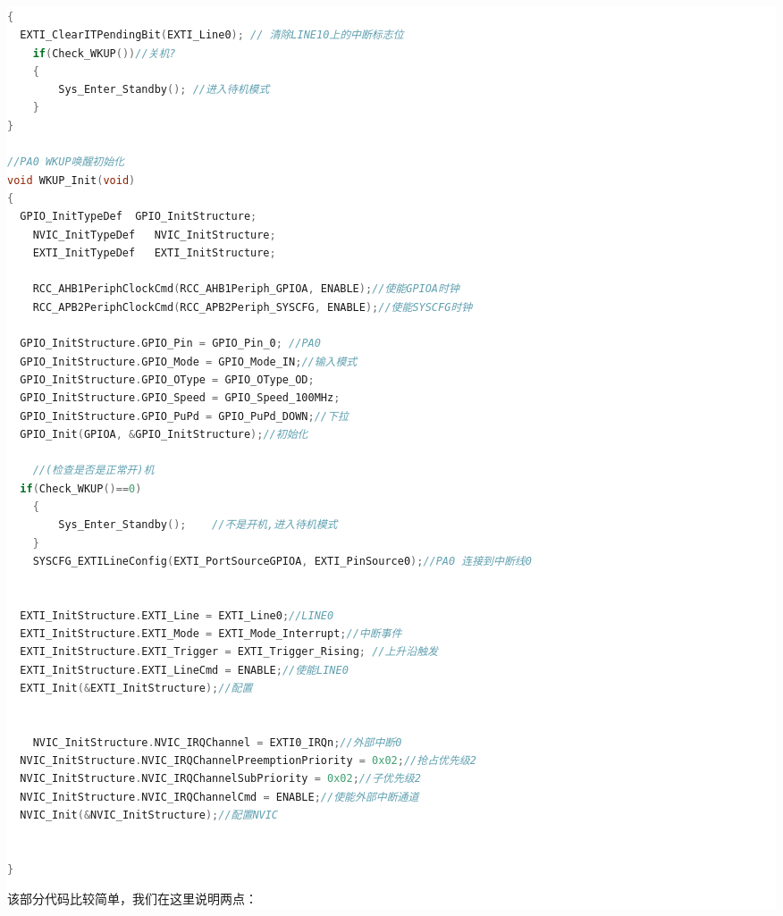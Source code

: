 ```c
{ 		    		    				     		    
  EXTI_ClearITPendingBit(EXTI_Line0); // 清除LINE10上的中断标志位
	if(Check_WKUP())//关机?
	{		  
		Sys_Enter_Standby(); //进入待机模式 
	}
} 

//PA0 WKUP唤醒初始化
void WKUP_Init(void)
{	  
  GPIO_InitTypeDef  GPIO_InitStructure;
	NVIC_InitTypeDef   NVIC_InitStructure;
	EXTI_InitTypeDef   EXTI_InitStructure;
	
	RCC_AHB1PeriphClockCmd(RCC_AHB1Periph_GPIOA, ENABLE);//使能GPIOA时钟 
	RCC_APB2PeriphClockCmd(RCC_APB2Periph_SYSCFG, ENABLE);//使能SYSCFG时钟
	
  GPIO_InitStructure.GPIO_Pin = GPIO_Pin_0; //PA0
  GPIO_InitStructure.GPIO_Mode = GPIO_Mode_IN;//输入模式
  GPIO_InitStructure.GPIO_OType = GPIO_OType_OD; 
  GPIO_InitStructure.GPIO_Speed = GPIO_Speed_100MHz; 
  GPIO_InitStructure.GPIO_PuPd = GPIO_PuPd_DOWN;//下拉
  GPIO_Init(GPIOA, &GPIO_InitStructure);//初始化	

	//(检查是否是正常开)机    		 
  if(Check_WKUP()==0)
	{
		Sys_Enter_Standby();	//不是开机,进入待机模式  
	}
	SYSCFG_EXTILineConfig(EXTI_PortSourceGPIOA, EXTI_PinSource0);//PA0 连接到中断线0
	
 
  EXTI_InitStructure.EXTI_Line = EXTI_Line0;//LINE0
  EXTI_InitStructure.EXTI_Mode = EXTI_Mode_Interrupt;//中断事件
  EXTI_InitStructure.EXTI_Trigger = EXTI_Trigger_Rising; //上升沿触发 
  EXTI_InitStructure.EXTI_LineCmd = ENABLE;//使能LINE0
  EXTI_Init(&EXTI_InitStructure);//配置
	
	
	NVIC_InitStructure.NVIC_IRQChannel = EXTI0_IRQn;//外部中断0
  NVIC_InitStructure.NVIC_IRQChannelPreemptionPriority = 0x02;//抢占优先级2
  NVIC_InitStructure.NVIC_IRQChannelSubPriority = 0x02;//子优先级2
  NVIC_InitStructure.NVIC_IRQChannelCmd = ENABLE;//使能外部中断通道
  NVIC_Init(&NVIC_InitStructure);//配置NVIC
	
 
}
```

该部分代码比较简单，我们在这里说明两点： 
